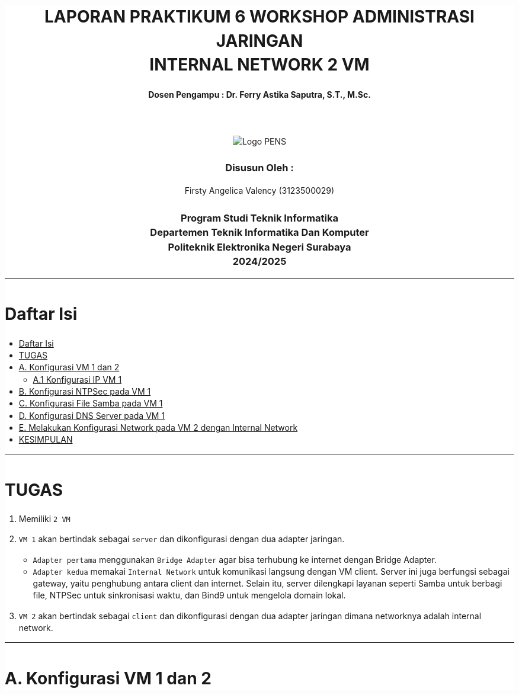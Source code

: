 <div align="center">
  <h1 style="font-weight: bold"> LAPORAN PRAKTIKUM 6 WORKSHOP ADMINISTRASI JARINGAN <br> INTERNAL NETWORK 2 VM </h1>
  <h4 style="text-align: center;">Dosen Pengampu : Dr. Ferry Astika Saputra, S.T., M.Sc.</h4>
</div>
<br />
<br />
<div align="center">
  <img src="https://upload.wikimedia.org/wikipedia/id/4/44/Logo_PENS.png" alt="Logo PENS">
  <h3 style="text-align: center;">Disusun Oleh : </h3>
  <p style="text-align: center;">
    Firsty Angelica Valency (3123500029)<br>
  </p>
  <h3 style="text-align: center;line-height: 1.5">Program Studi Teknik Informatika<br>Departemen Teknik Informatika Dan Komputer<br>Politeknik Elektronika Negeri Surabaya<br>2024/2025</h3>
  <hr>
</div>
 

# Daftar Isi

- [Daftar Isi](#daftar-isi)
- [TUGAS](#tugas)
- [A. Konfigurasi VM 1 dan 2](#a-konfigurasi-vm-1-dan-2)
  - [A.1 Konfigurasi IP VM 1](#a1-konfigurasi-ip-vm-1)
- [B. Konfigurasi NTPSec pada VM 1](#b-konfigurasi-ntpsec-pada-vm-1)
- [C. Konfigurasi File Samba pada VM 1](#c-konfigurasi-file-samba-pada-vm-1)
- [D. Konfigurasi DNS Server pada VM 1](#d-konfigurasi-dns-server-pada-vm-1)
- [E. Melakukan Konfigurasi Network pada VM 2 dengan Internal Network](#e-melakukan-konfigurasi-network-pada-vm-2-dengan-internal-network)
- [KESIMPULAN](#kesimpulan)
   


---
# TUGAS
1. Memiliki `2 VM` 
2. `VM 1` akan bertindak sebagai `server` dan dikonfigurasi dengan dua adapter jaringan. 
   - `Adapter pertama` menggunakan `Bridge Adapter` agar bisa terhubung ke internet dengan Bridge Adapter.
   - `Adapter kedua` memakai `Internal Network` untuk komunikasi langsung dengan VM client. Server ini juga berfungsi sebagai gateway, yaitu penghubung antara client dan internet. Selain itu, server dilengkapi layanan seperti Samba untuk berbagi file, NTPSec untuk sinkronisasi waktu, dan Bind9 untuk mengelola domain lokal.
  
3. `VM 2` akan bertindak sebagai `client` dan dikonfigurasi dengan dua adapter jaringan dimana networknya adalah internal network.
---

# A. Konfigurasi VM 1 dan 2
